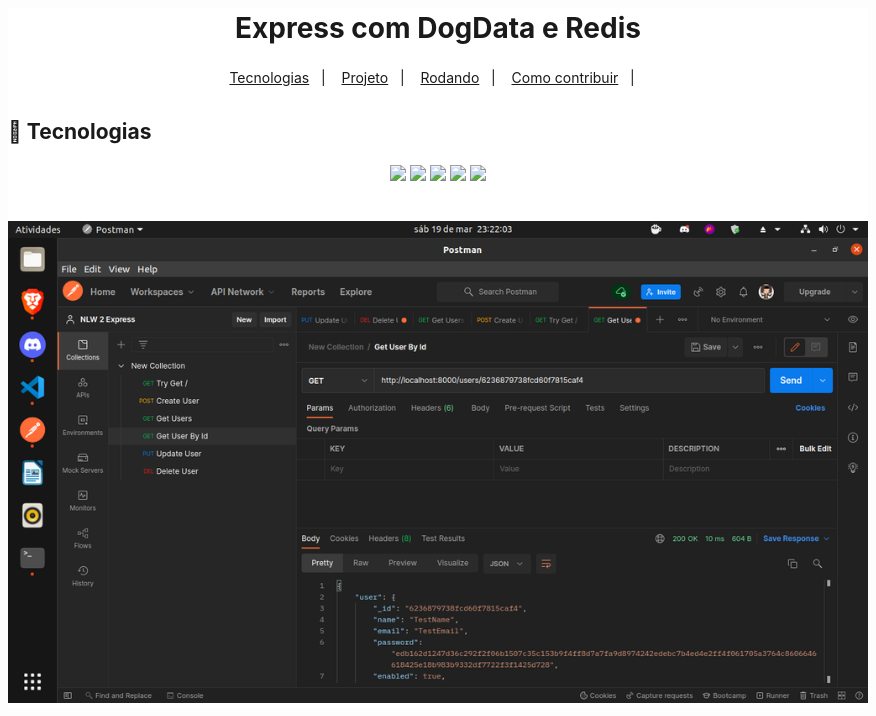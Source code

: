 <h1 align="center">
    Express com DogData e Redis
</h1>

<p align="center">
  <a href="#rocket-tecnologias">Tecnologias</a>&nbsp;&nbsp;&nbsp;|&nbsp;&nbsp;&nbsp;
  <a href="#-projeto">Projeto</a>&nbsp;&nbsp;&nbsp;|&nbsp;&nbsp;&nbsp;
  <a href="#-rodando">Rodando</a>&nbsp;&nbsp;&nbsp;|&nbsp;&nbsp;&nbsp;
  <a href="#-como-contribuir">Como contribuir</a>&nbsp;&nbsp;&nbsp;|&nbsp;&nbsp;&nbsp;
</p>

<a id="rocket-tecnologias"></a>

## 🚀 Tecnologias

<div align="center">
 	<img src="https://img.shields.io/badge/typescript-%23007ACC.svg?style=for-the-badge&logo=typescript&logoColor=white" />
     <img src="https://img.shields.io/badge/express.js-%23404d59.svg?style=for-the-badge&logo=express&logoColor=%2361DAFB" />
     <img src="https://img.shields.io/badge/docker-%230db7ed.svg?style=for-the-badge&logo=docker&logoColor=white" />
     <img src="https://img.shields.io/badge/MongoDB-%234ea94b.svg?style=for-the-badge&logo=mongodb&logoColor=white" />
     <img src="https://img.shields.io/badge/redis-%23DD0031.svg?style=for-the-badge&logo=redis&logoColor=white" />

</div>

<br>

<p align="center">
  <img alt="Ecoleta" src=".github/images/app.png" width="100%">
</p>
<a id="-projeto"></a>
